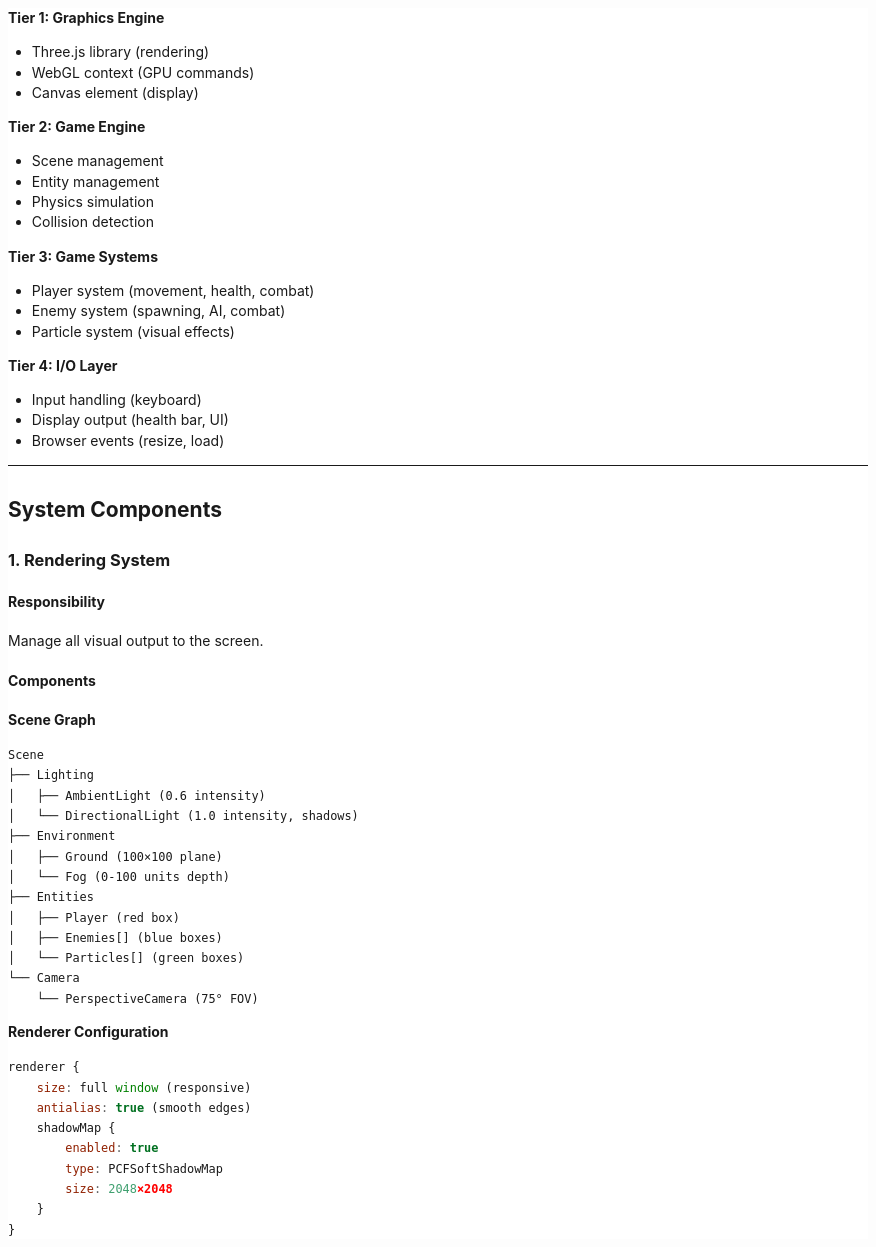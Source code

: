 **Tier 1: Graphics Engine**
- Three.js library (rendering)
- WebGL context (GPU commands)
- Canvas element (display)

**Tier 2: Game Engine**
- Scene management
- Entity management
- Physics simulation
- Collision detection

**Tier 3: Game Systems**
- Player system (movement, health, combat)
- Enemy system (spawning, AI, combat)
- Particle system (visual effects)

**Tier 4: I/O Layer**
- Input handling (keyboard)
- Display output (health bar, UI)
- Browser events (resize, load)

---

## System Components

### 1. Rendering System

#### Responsibility
Manage all visual output to the screen.

#### Components

**Scene Graph**
```
Scene
├── Lighting
│   ├── AmbientLight (0.6 intensity)
│   └── DirectionalLight (1.0 intensity, shadows)
├── Environment
│   ├── Ground (100×100 plane)
│   └── Fog (0-100 units depth)
├── Entities
│   ├── Player (red box)
│   ├── Enemies[] (blue boxes)
│   └── Particles[] (green boxes)
└── Camera
    └── PerspectiveCamera (75° FOV)
```

**Renderer Configuration**
```javascript
renderer {
    size: full window (responsive)
    antialias: true (smooth edges)
    shadowMap {
        enabled: true
        type: PCFSoftShadowMap
        size: 2048×2048
    }
}
```
